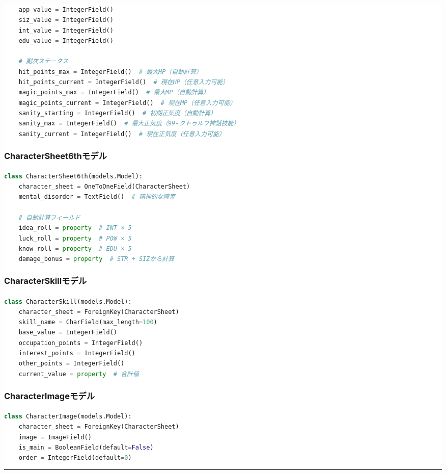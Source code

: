 ```python
    app_value = IntegerField()
    siz_value = IntegerField()
    int_value = IntegerField()
    edu_value = IntegerField()
    
    # 副次ステータス
    hit_points_max = IntegerField()  # 最大HP（自動計算）
    hit_points_current = IntegerField()  # 現在HP（任意入力可能）
    magic_points_max = IntegerField()  # 最大MP（自動計算）
    magic_points_current = IntegerField()  # 現在MP（任意入力可能）
    sanity_starting = IntegerField()  # 初期正気度（自動計算）
    sanity_max = IntegerField()  # 最大正気度（99-クトゥルフ神話技能）
    sanity_current = IntegerField()  # 現在正気度（任意入力可能）
```

### CharacterSheet6thモデル

```python
class CharacterSheet6th(models.Model):
    character_sheet = OneToOneField(CharacterSheet)
    mental_disorder = TextField()  # 精神的な障害
    
    # 自動計算フィールド
    idea_roll = property  # INT × 5
    luck_roll = property  # POW × 5
    know_roll = property  # EDU × 5
    damage_bonus = property  # STR + SIZから計算
```

### CharacterSkillモデル

```python
class CharacterSkill(models.Model):
    character_sheet = ForeignKey(CharacterSheet)
    skill_name = CharField(max_length=100)
    base_value = IntegerField()
    occupation_points = IntegerField()
    interest_points = IntegerField()
    other_points = IntegerField()
    current_value = property  # 合計値
```

### CharacterImageモデル

```python
class CharacterImage(models.Model):
    character_sheet = ForeignKey(CharacterSheet)
    image = ImageField()
    is_main = BooleanField(default=False)
    order = IntegerField(default=0)
```

---
